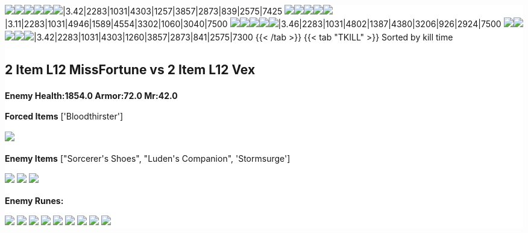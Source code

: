![](/item/3072.png)![](/item/3006.png)![](/item/1001.png)![](/item/1055.png)![](/item/1038.png)![](/item/1037.png)|3.42|2283|1031|4303|1257|3857|2873|839|2575|7425
![](/item/3072.png)![](/item/3071.png)![](/item/1001.png)![](/item/1055.png)![](/item/1036.png)|3.11|2283|1031|4946|1589|4554|3302|1060|3040|7500
![](/item/3072.png)![](/item/3073.png)![](/item/1001.png)![](/item/1055.png)![](/item/1036.png)|3.46|2283|1031|4802|1387|4380|3206|926|2924|7500
![](/item/3072.png)![](/item/3087.png)![](/item/1001.png)![](/item/1055.png)![](/item/1036.png)|3.42|2283|1031|4303|1260|3857|2873|841|2575|7300
{{< /tab >}}
{{< tab "TKILL" >}}
Sorted by kill time
## 2 Item L12 MissFortune vs 2 Item L12 Vex

**Enemy Health:1854.0 Armor:72.0 Mr:42.0**


**Forced Items** ['Bloodthirster']





![](/item/3072.png)



**Enemy Items** ["Sorcerer's Shoes", "Luden's Companion", 'Stormsurge']





![](/item/3020.png)
![](/item/6655.png)
![](/item/4646.png)



**Enemy Runes:**





![](/Styles/Domination/Electrocute/Electrocute.png)
![](/Styles/Precision/AbsorbLife/AbsorbLife.png)
![](/Styles/Domination/TasteOfBlood/TasteOfBlood.png)
![](/Styles/Domination/EyeballCollection/EyeballCollection.png)
![](/Styles/Sorcery/ManaflowBand/ManaflowBand.png)
![](/Styles/Sorcery/Transcendence/Transcendence.png)
![](/StatMods/StatModsAttackSpeedIcon.png)
![](/StatMods/StatModsAdaptiveForceIcon.png)
![](/StatMods/StatModsHealthScalingIcon.png)

